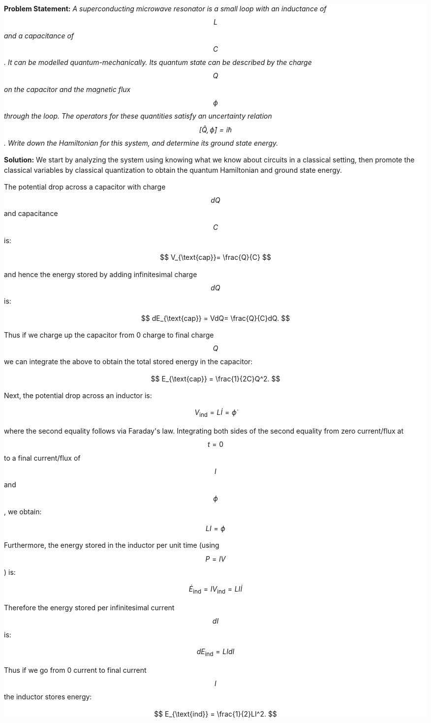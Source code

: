 **Problem Statement:** *A superconducting microwave resonator is a small loop with an inductance of $$L$$ and a capacitance of $$C$$. It can be modelled quantum-mechanically. Its quantum state can be described by the charge $$Q$$ on the capacitor and the magnetic flux $$\phi$$ through the loop. The operators for these quantities satisfy an uncertainty relation $$[\hat{Q}, \hat{\phi}] = i\hbar$$. Write down the Hamiltonian for this system, and determine its ground state energy.*

**Solution:** We start by analyzing the system using knowing what we know about circuits in a classical setting, then promote the classical variables by classical quantization to obtain the quantum Hamiltonian and ground state energy.

The potential drop across a capacitor with charge $$dQ$$ and capacitance $$C$$ is:

$$
V_{\text{cap}}= \frac{Q}{C}
$$

and hence the energy stored by adding infinitesimal charge $$dQ$$ is:

$$
dE_{\text{cap}} = VdQ= \frac{Q}{C}dQ.
$$

Thus if we charge up the capacitor from 0 charge to final charge $$Q$$ we can integrate the above to obtain the total stored energy in the capacitor:

$$
E_{\text{cap}} = \frac{1}{2C}Q^2.
$$

Next, the potential drop across an inductor is:

$$
V_{\text{ind}} = L\dot{I} = \dot{\phi}
$$

where the second equality follows via Faraday's law. Integrating both sides of the second equality from zero current/flux at $$t = 0$$ to a final current/flux of $$I$$ and $$\phi$$, we obtain:

$$
LI = \phi
$$

Furthermore, the energy stored in the inductor per unit time (using $$P = IV$$) is:

$$
\dot{E}_{\text{ind}} = IV_{\text{ind}} = LI\dot{I}
$$

Therefore the energy stored per infinitesimal current $$dI$$ is:

$$
dE_{\text{ind}} = LIdI
$$

Thus if we go from 0 current to final current $$I$$ the inductor stores energy:

$$
E_{\text{ind}} = \frac{1}{2}LI^2.
$$
